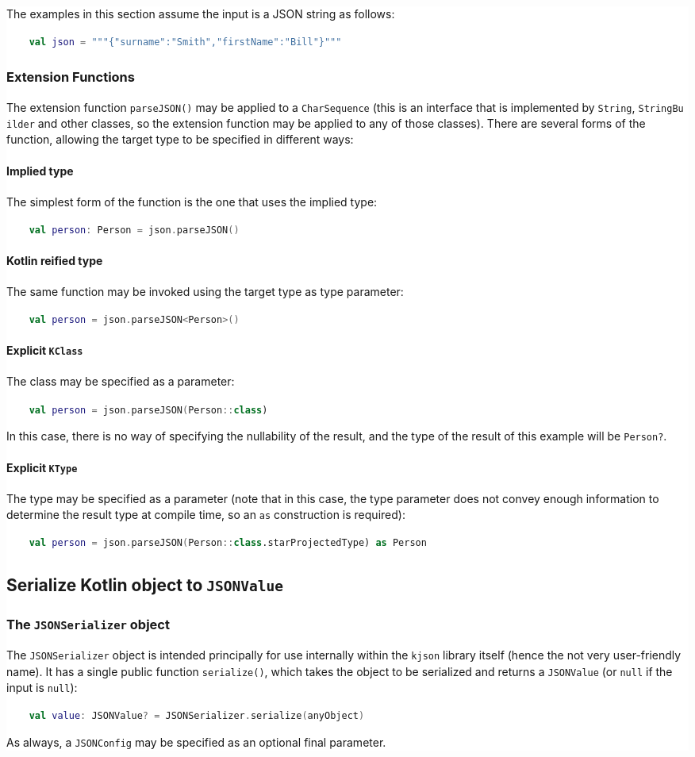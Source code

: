 The examples in this section assume the input is a JSON string as follows:
```kotlin
    val json = """{"surname":"Smith","firstName":"Bill"}"""
```

### Extension Functions

The extension function `parseJSON()` may be applied to a `CharSequence` (this is an interface that is implemented by
`String`, `StringBuilder` and other classes, so the extension function may be applied to any of those classes).
There are several forms of the function, allowing the target type to be specified in different ways:

#### Implied type

The simplest form of the function is the one that uses the implied type:
```kotlin
    val person: Person = json.parseJSON()
```

#### Kotlin reified type

The same function may be invoked using the target type as type parameter:
```kotlin
    val person = json.parseJSON<Person>()
```

#### Explicit `KClass`

The class may be specified as a parameter:
```kotlin
    val person = json.parseJSON(Person::class)
```
In this case, there is no way of specifying the nullability of the result, and the type of the result of this example
will be `Person?`.

#### Explicit `KType`

The type may be specified as a parameter (note that in this case, the type parameter does not convey enough information
to determine the result type at compile time, so an `as` construction is required):
```kotlin
    val person = json.parseJSON(Person::class.starProjectedType) as Person
```


## Serialize Kotlin object to `JSONValue`

### The `JSONSerializer` object

The `JSONSerializer` object is intended principally for use internally within the `kjson` library itself
(hence the not very user-friendly name).
It has a single public function `serialize()`, which takes the object to be serialized and returns a `JSONValue`
(or `null` if the input is `null`):
```kotlin
    val value: JSONValue? = JSONSerializer.serialize(anyObject)
```
As always, a `JSONConfig` may be specified as an optional final parameter.
